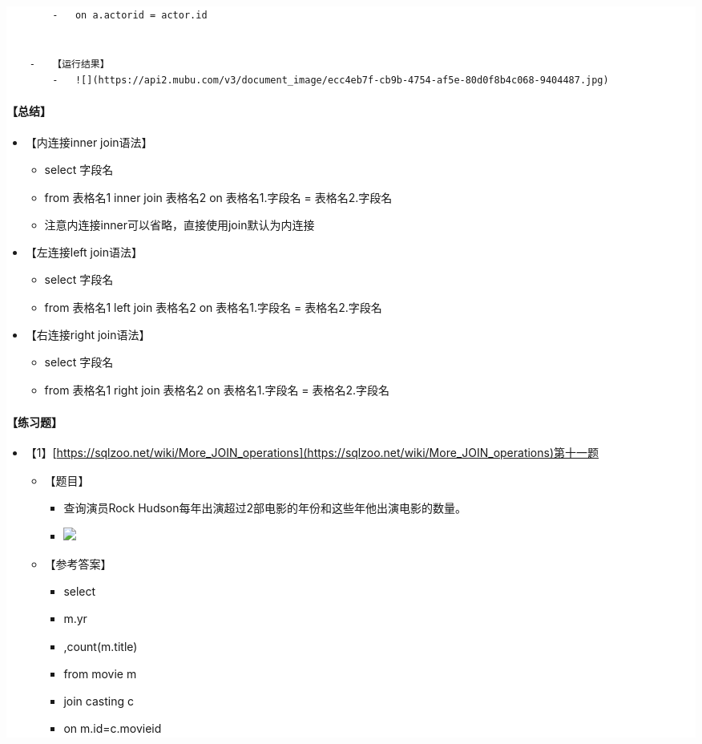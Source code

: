 
			-   on a.actorid = actor.id  


		-   【运行结果】  
			-   ![](https://api2.mubu.com/v3/document_image/ecc4eb7f-cb9b-4754-af5e-80d0f8b4c068-9404487.jpg)  


#### 【总结】  

-   【内连接inner join语法】  

	-   select 字段名  


	-   from 表格名1 inner join 表格名2 on 表格名1.字段名 = 表格名2.字段名  


	-   注意内连接inner可以省略，直接使用join默认为内连接  


-   【左连接left join语法】  

	-   select 字段名  


	-   from 表格名1 left join 表格名2 on 表格名1.字段名 = 表格名2.字段名  


-   【右连接right join语法】  

	-   select 字段名  


	-   from 表格名1 right join 表格名2 on 表格名1.字段名 = 表格名2.字段名  


#### 【练习题】  

-   【1】[https://sqlzoo.net/wiki/More_JOIN_operations](https://sqlzoo.net/wiki/More_JOIN_operations)第十一题  

	-   【题目】  

		-   查询演员Rock Hudson每年出演超过2部电影的年份和这些年他出演电影的数量。  


		-   ![](https://api2.mubu.com/v3/document_image/149889ef-d09c-4f4a-a110-387966a93d77-9404487.jpg)  


	-   【参考答案】  

		-   select  


		-   m.yr  


		-   ,count(m.title)  


		-   from movie m  


		-   join casting c  


		-   on m.id=c.movieid  
